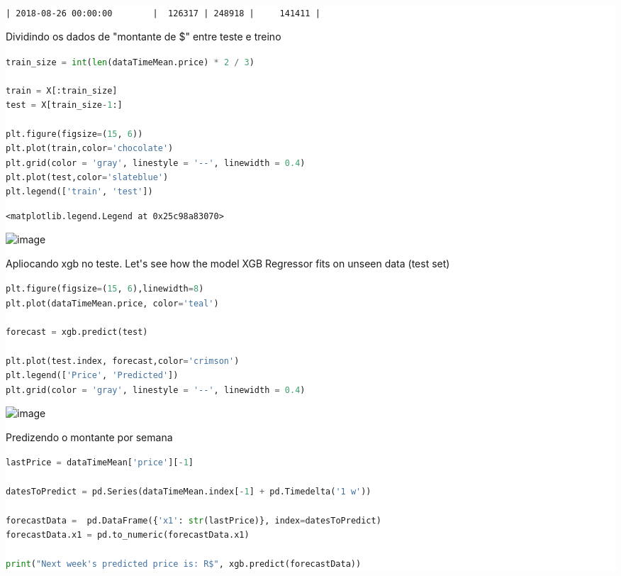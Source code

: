     | 2018-08-26 00:00:00        |  126317 | 248918 |     141411 |
    

Dividindo os dados de "montante de $" entre teste e treino


```python
train_size = int(len(dataTimeMean.price) * 2 / 3)

train = X[:train_size]
test = X[train_size-1:]

plt.figure(figsize=(15, 6))
plt.plot(train,color='chocolate')
plt.grid(color = 'gray', linestyle = '--', linewidth = 0.4)
plt.plot(test,color='slateblue')
plt.legend(['train', 'test'])
```




    <matplotlib.legend.Legend at 0x25c98a83070>




    
![image](../../images/Predicao/output_50_1.png)
    


Apliocando xgb no teste. Let's see how the model XGB Regressor fits on unseen data (test set)


```python
plt.figure(figsize=(15, 6),linewidth=8)
plt.plot(dataTimeMean.price, color='teal')

forecast = xgb.predict(test)

plt.plot(test.index, forecast,color='crimson')
plt.legend(['Price', 'Predicted'])
plt.grid(color = 'gray', linestyle = '--', linewidth = 0.4)
```


    
![image](../../images/Predicao/output_52_0.png)
    


Predizendo o montante por semana


```python
lastPrice = dataTimeMean['price'][-1]

datesToPredict = pd.Series(dataTimeMean.index[-1] + pd.Timedelta('1 w'))

forecastData =  pd.DataFrame({'x1': str(lastPrice)}, index=datesToPredict)  
forecastData.x1 = pd.to_numeric(forecastData.x1)

print("Next week's predicted price is: R$", xgb.predict(forecastData))
```
